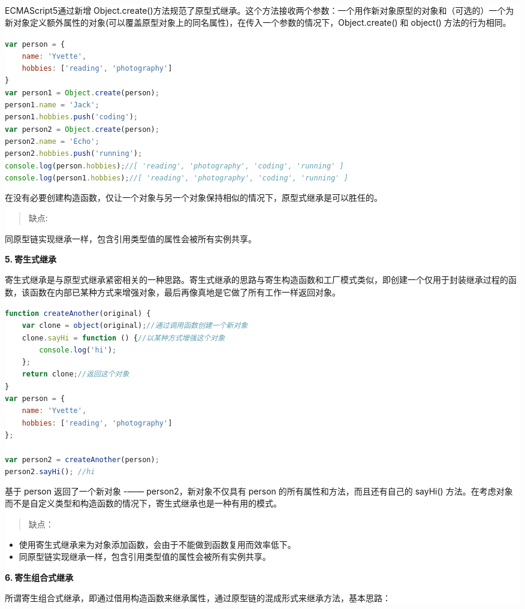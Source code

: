 ECMAScript5通过新增 Object.create()方法规范了原型式继承。这个方法接收两个参数：一个用作新对象原型的对象和（可选的）一个为新对象定义额外属性的对象(可以覆盖原型对象上的同名属性)，在传入一个参数的情况下，Object.create() 和 object() 方法的行为相同。

```js
var person = {
    name: 'Yvette',
    hobbies: ['reading', 'photography']
}
var person1 = Object.create(person);
person1.name = 'Jack';
person1.hobbies.push('coding');
var person2 = Object.create(person);
person2.name = 'Echo';
person2.hobbies.push('running');
console.log(person.hobbies);//[ 'reading', 'photography', 'coding', 'running' ]
console.log(person1.hobbies);//[ 'reading', 'photography', 'coding', 'running' ]
```
在没有必要创建构造函数，仅让一个对象与另一个对象保持相似的情况下，原型式继承是可以胜任的。

>缺点:

同原型链实现继承一样，包含引用类型值的属性会被所有实例共享。

**5. 寄生式继承**

寄生式继承是与原型式继承紧密相关的一种思路。寄生式继承的思路与寄生构造函数和工厂模式类似，即创建一个仅用于封装继承过程的函数，该函数在内部已某种方式来增强对象，最后再像真地是它做了所有工作一样返回对象。

```js
function createAnother(original) {
    var clone = object(original);//通过调用函数创建一个新对象
    clone.sayHi = function () {//以某种方式增强这个对象
        console.log('hi');
    };
    return clone;//返回这个对象
}
var person = {
    name: 'Yvette',
    hobbies: ['reading', 'photography']
};

var person2 = createAnother(person);
person2.sayHi(); //hi
```

基于 person 返回了一个新对象 -—— person2，新对象不仅具有 person 的所有属性和方法，而且还有自己的 sayHi() 方法。在考虑对象而不是自定义类型和构造函数的情况下，寄生式继承也是一种有用的模式。

>缺点：

- 使用寄生式继承来为对象添加函数，会由于不能做到函数复用而效率低下。
- 同原型链实现继承一样，包含引用类型值的属性会被所有实例共享。

**6. 寄生组合式继承**
   
所谓寄生组合式继承，即通过借用构造函数来继承属性，通过原型链的混成形式来继承方法，基本思路：
